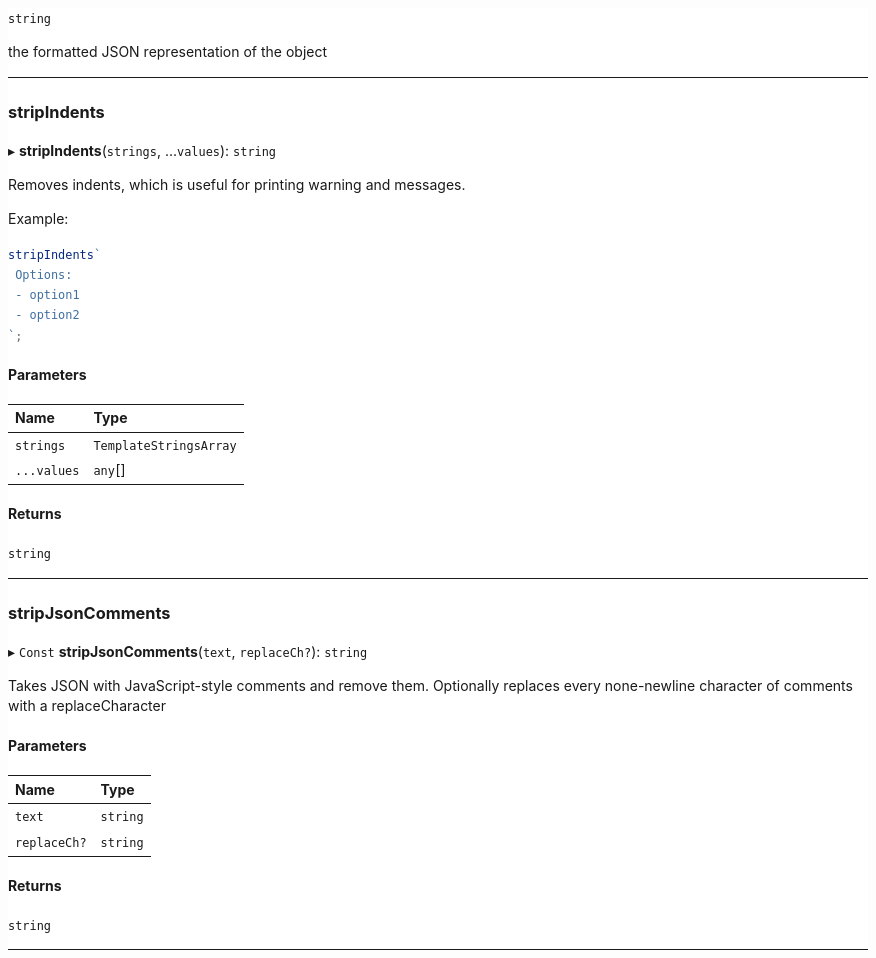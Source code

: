 `string`

the formatted JSON representation of the object

---

### stripIndents

▸ **stripIndents**(`strings`, ...`values`): `string`

Removes indents, which is useful for printing warning and messages.

Example:

```typescript
stripIndents`
 Options:
 - option1
 - option2
`;
```

#### Parameters

| Name        | Type                   |
| :---------- | :--------------------- |
| `strings`   | `TemplateStringsArray` |
| `...values` | `any`[]                |

#### Returns

`string`

---

### stripJsonComments

▸ `Const` **stripJsonComments**(`text`, `replaceCh?`): `string`

Takes JSON with JavaScript-style comments and remove
them. Optionally replaces every none-newline character
of comments with a replaceCharacter

#### Parameters

| Name         | Type     |
| :----------- | :------- |
| `text`       | `string` |
| `replaceCh?` | `string` |

#### Returns

`string`

---